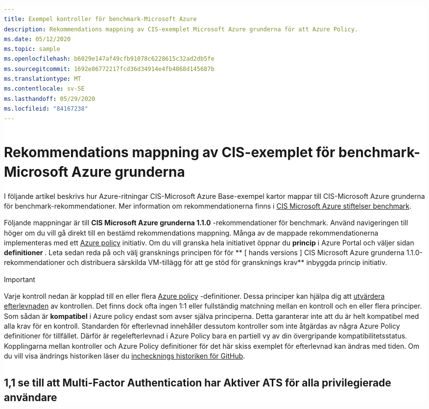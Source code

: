 ```yaml
---
title: Exempel kontroller för benchmark-Microsoft Azure
description: Rekommendations mappning av CIS-exemplet Microsoft Azure grunderna för att Azure Policy.
ms.date: 05/12/2020
ms.topic: sample
ms.openlocfilehash: b6029e147af49cfb91078c6228615c32ad2db5fe
ms.sourcegitcommit: 1692e86772217fcd36d34914e4fb4868d145687b
ms.translationtype: MT
ms.contentlocale: sv-SE
ms.lasthandoff: 05/29/2020
ms.locfileid: "84167238"
---
```

# <a name="recommendation-mapping-of-the-cis-microsoft-azure-foundations-benchmark-blueprint-sample"></a>Rekommendations mappning av CIS-exemplet för benchmark-Microsoft Azure grunderna

I följande artikel beskrivs hur Azure-ritningar CIS-Microsoft Azure Base-exempel kartor mappar till CIS-Microsoft Azure grunderna för benchmark-rekommendationer. Mer information om rekommendationerna finns i [CIS Microsoft Azure stiftelser benchmark](https://www.cisecurity.org/benchmark/azure/).

Följande mappningar är till **CIS Microsoft Azure grunderna 1.1.0** -rekommendationer för benchmark. Använd navigeringen till höger om du vill gå direkt till en bestämd rekommendations mappning.
Många av de mappade rekommendationerna implementeras med ett [Azure policy](../../../policy/overview.md) initiativ. Om du vill granska hela initiativet öppnar du **princip** i Azure Portal och väljer sidan **definitioner** . Leta sedan reda på och välj gransknings principen för för ** \[ hands versions \] CIS Microsoft Azure grunderna 1.1.0-rekommendationer och distribuera särskilda VM-tillägg för att ge stöd för gransknings krav** inbyggda princip initiativ.

> [!IMPORTANT]
> Varje kontroll nedan är kopplad till en eller flera [Azure policy](../../../policy/overview.md) -definitioner. Dessa principer kan hjälpa dig att [utvärdera efterlevnaden](../../../policy/how-to/get-compliance-data.md) av kontrollen. Det finns dock ofta ingen 1:1 eller fullständig matchning mellan en kontroll och en eller flera principer. Som sådan är **kompatibel** i Azure policy endast som avser själva principerna. Detta garanterar inte att du är helt kompatibel med alla krav för en kontroll. Standarden för efterlevnad innehåller dessutom kontroller som inte åtgärdas av några Azure Policy definitioner för tillfället. Därför är regelefterlevnad i Azure Policy bara en partiell vy av din övergripande kompatibilitetsstatus. Kopplingarna mellan kontroller och Azure Policy definitioner för det här skiss exemplet för efterlevnad kan ändras med tiden. Om du vill visa ändrings historiken läser du [inchecknings historiken för GitHub](https://github.com/MicrosoftDocs/azure-docs/commits/master/articles/governance/blueprints/samples/cis-azure-1.1.0/control-mapping.md).

## <a name="11-ensure-that-multi-factor-authentication-is-enabled-for-all-privileged-users"></a>1,1 se till att Multi-Factor Authentication har Aktiver ATS för alla privilegierade användare
